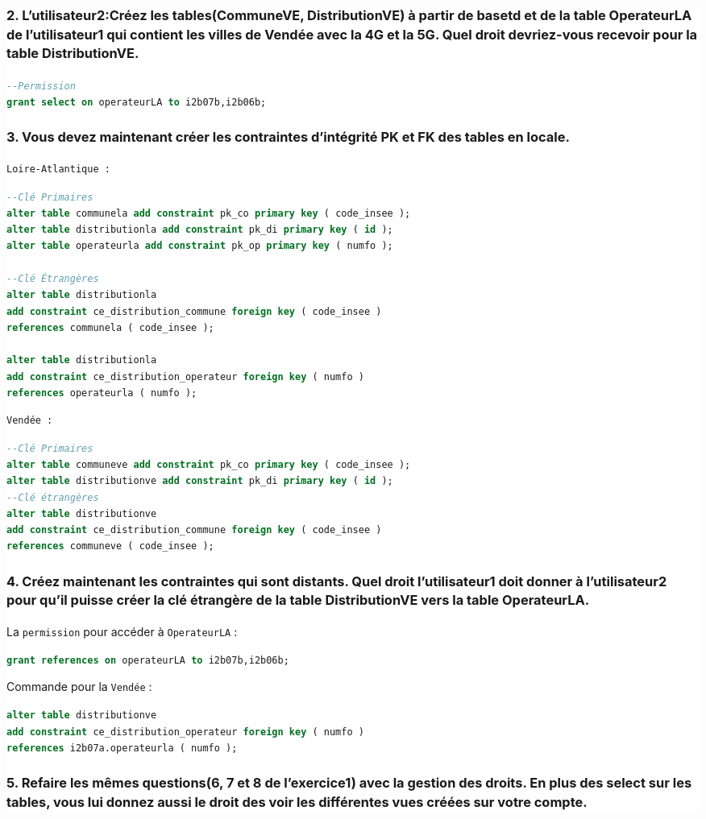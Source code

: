### 2. L’utilisateur2:Créez les tables(CommuneVE, DistributionVE) à partir de basetd et de la table OperateurLA de l’utilisateur1 qui contient les  villes de Vendée avec la 4G et la 5G. Quel droit devriez-vous recevoir pour la table  DistributionVE.

```sql
--Permission
grant select on operateurLA to i2b07b,i2b06b;
``` 
### 3. Vous devez maintenant créer les contraintes d’intégrité PK et FK des tables en locale.
`Loire-Atlantique :`
```sql
--Clé Primaires
alter table communela add constraint pk_co primary key ( code_insee );
alter table distributionla add constraint pk_di primary key ( id );
alter table operateurla add constraint pk_op primary key ( numfo );

--Clé Étrangères
alter table distributionla
add constraint ce_distribution_commune foreign key ( code_insee )
references communela ( code_insee );

alter table distributionla
add constraint ce_distribution_operateur foreign key ( numfo )
references operateurla ( numfo );
``` 
`Vendée :`
```sql
--Clé Primaires
alter table communeve add constraint pk_co primary key ( code_insee );
alter table distributionve add constraint pk_di primary key ( id );
--Clé étrangères
alter table distributionve
add constraint ce_distribution_commune foreign key ( code_insee )
references communeve ( code_insee );
``` 
### 4. Créez maintenant les contraintes qui sont distants. Quel droit l’utilisateur1 doit donner à l’utilisateur2 pour qu’il puisse créer la clé étrangère de la table DistributionVE vers la table OperateurLA.

La `permission` pour accéder à `OperateurLA` :
```sql
grant references on operateurLA to i2b07b,i2b06b;
``` 
Commande pour la `Vendée` :
```sql
alter table distributionve
add constraint ce_distribution_operateur foreign key ( numfo )
references i2b07a.operateurla ( numfo );
``` 
### 5. Refaire les mêmes questions(6, 7 et 8 de l’exercice1) avec la gestion des droits. En plus des select sur les tables, vous lui donnez aussi le droit des voir les différentes vues créées sur votre compte.
